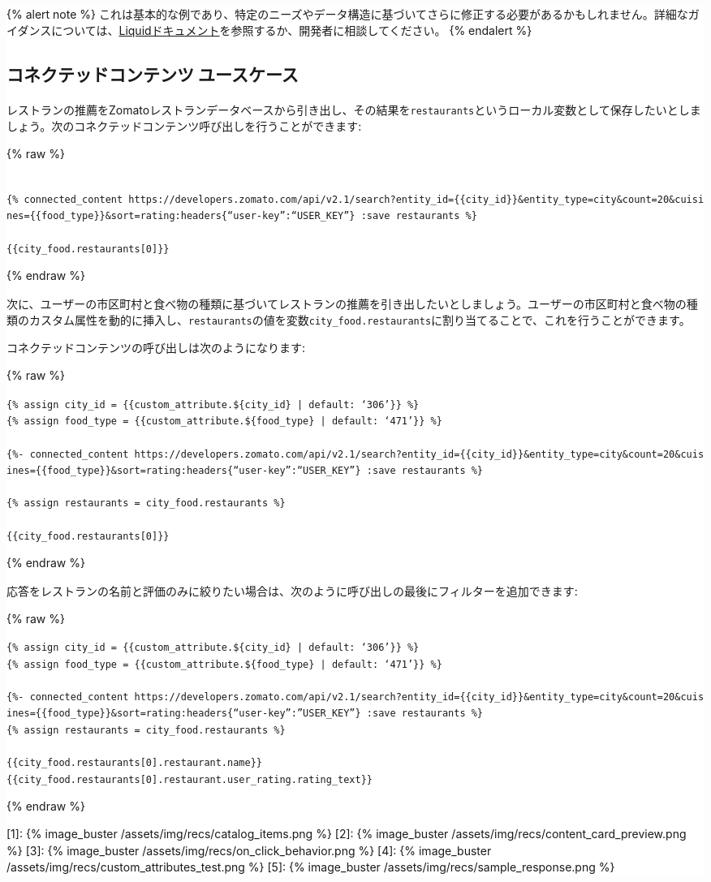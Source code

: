 {% alert note %}
これは基本的な例であり、特定のニーズやデータ構造に基づいてさらに修正する必要があるかもしれません。詳細なガイダンスについては、[Liquidドキュメント]({{site.baseurl}}/user_guide/personalization_and_dynamic_content/liquid)を参照するか、開発者に相談してください。
{% endalert %}

## コネクテッドコンテンツ ユースケース

レストランの推薦をZomatoレストランデータベースから引き出し、その結果を`restaurants`というローカル変数として保存したいとしましょう。次のコネクテッドコンテンツ呼び出しを行うことができます:

{% raw %}
```liquid

{% connected_content https://developers.zomato.com/api/v2.1/search?entity_id={{city_id}}&entity_type=city&count=20&cuisines={{food_type}}&sort=rating:headers{“user-key”:“USER_KEY”} :save restaurants %}

{{city_food.restaurants[0]}}
```
{% endraw %}

次に、ユーザーの市区町村と食べ物の種類に基づいてレストランの推薦を引き出したいとしましょう。ユーザーの市区町村と食べ物の種類のカスタム属性を動的に挿入し、`restaurants`の値を変数`city_food.restaurants`に割り当てることで、これを行うことができます。

コネクテッドコンテンツの呼び出しは次のようになります:

{% raw %}
```liquid
{% assign city_id = {{custom_attribute.${city_id} | default: ‘306’}} %}
{% assign food_type = {{custom_attribute.${food_type} | default: ‘471’}} %}

{%- connected_content https://developers.zomato.com/api/v2.1/search?entity_id={{city_id}}&entity_type=city&count=20&cuisines={{food_type}}&sort=rating:headers{“user-key”:“USER_KEY”} :save restaurants %}

{% assign restaurants = city_food.restaurants %}

{{city_food.restaurants[0]}}
```
{% endraw %}

応答をレストランの名前と評価のみに絞りたい場合は、次のように呼び出しの最後にフィルターを追加できます:

{% raw %}
```liquid
{% assign city_id = {{custom_attribute.${city_id} | default: ‘306’}} %}
{% assign food_type = {{custom_attribute.${food_type} | default: ‘471’}} %}

{%- connected_content https://developers.zomato.com/api/v2.1/search?entity_id={{city_id}}&entity_type=city&count=20&cuisines={{food_type}}&sort=rating:headers{“user-key”:”USER_KEY”} :save restaurants %}
{% assign restaurants = city_food.restaurants %}

{{city_food.restaurants[0].restaurant.name}}
{{city_food.restaurants[0].restaurant.user_rating.rating_text}}
```
{% endraw %}


[1]: {% image_buster /assets/img/recs/catalog_items.png %}
[2]: {% image_buster /assets/img/recs/content_card_preview.png %}
[3]: {% image_buster /assets/img/recs/on_click_behavior.png %}
[4]: {% image_buster /assets/img/recs/custom_attributes_test.png %}
[5]: {% image_buster /assets/img/recs/sample_response.png %}